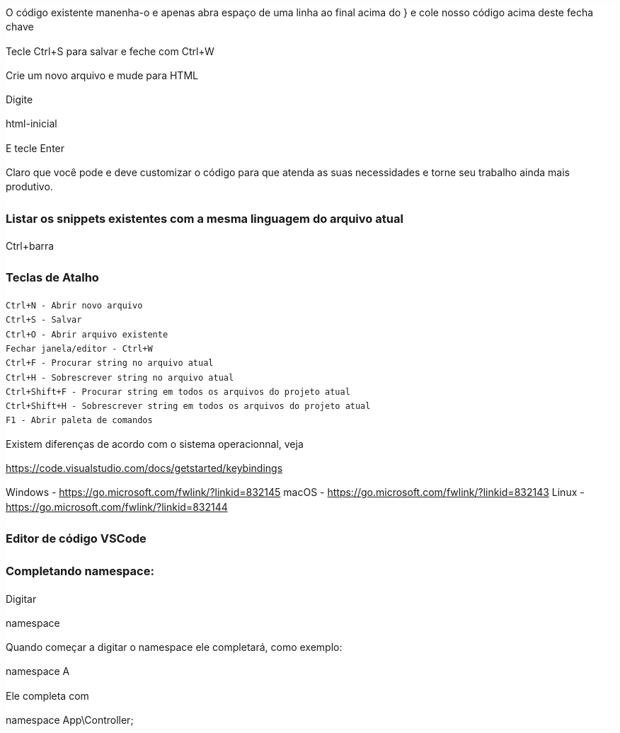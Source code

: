 O código existente manenha-o e apenas abra espaço de uma linha ao final acima do } e cole nosso código acima deste fecha chave

Tecle Ctrl+S para salvar e feche com Ctrl+W

Crie um novo arquivo e mude para HTML

Digite

html-inicial

E tecle Enter

Claro que você pode e deve customizar o código para que atenda as suas necessidades e torne seu trabalho ainda mais produtivo.

### Listar os snippets existentes com a mesma linguagem do arquivo atual

Ctrl+barra


### Teclas de Atalho
```html
Ctrl+N - Abrir novo arquivo
Ctrl+S - Salvar
Ctrl+O - Abrir arquivo existente
Fechar janela/editor - Ctrl+W
Ctrl+F - Procurar string no arquivo atual
Ctrl+H - Sobrescrever string no arquivo atual
Ctrl+Shift+F - Procurar string em todos os arquivos do projeto atual
Ctrl+Shift+H - Sobrescrever string em todos os arquivos do projeto atual
F1 - Abrir paleta de comandos
```
Existem diferenças de acordo com o sistema operacionnal, veja

https://code.visualstudio.com/docs/getstarted/keybindings

Windows - https://go.microsoft.com/fwlink/?linkid=832145
macOS - https://go.microsoft.com/fwlink/?linkid=832143
Linux - https://go.microsoft.com/fwlink/?linkid=832144

### Editor de código VSCode

### Completando namespace:

Digitar

namespace

Quando começar a digitar o namespace ele completará, como exemplo:

namespace A

Ele completa com

namespace App\Controller;
